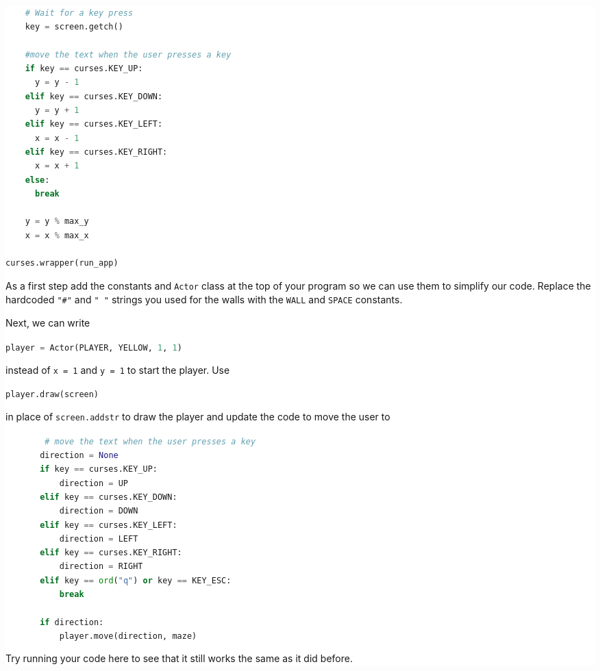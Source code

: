 ```python
    # Wait for a key press
    key = screen.getch()

    #move the text when the user presses a key
    if key == curses.KEY_UP:
      y = y - 1
    elif key == curses.KEY_DOWN:
      y = y + 1
    elif key == curses.KEY_LEFT:
      x = x - 1
    elif key == curses.KEY_RIGHT:
      x = x + 1
    else:
      break

    y = y % max_y
    x = x % max_x

curses.wrapper(run_app)
```

As a first step add the constants and `Actor` class at the top of your program so we can use them to simplify our code. Replace the hardcoded `"#"` and `" "` strings you used for the walls with the `WALL` and `SPACE` constants.

Next, we can write
```python
player = Actor(PLAYER, YELLOW, 1, 1)
```
instead of `x = 1` and `y = 1` to start the player. Use
```python
player.draw(screen)
```
 in place of `screen.addstr` to draw the player and update the code to move the user to
 ```python
         # move the text when the user presses a key
        direction = None
        if key == curses.KEY_UP:
            direction = UP
        elif key == curses.KEY_DOWN:
            direction = DOWN
        elif key == curses.KEY_LEFT:
            direction = LEFT
        elif key == curses.KEY_RIGHT:
            direction = RIGHT
        elif key == ord("q") or key == KEY_ESC:
            break

        if direction:
            player.move(direction, maze)
```
Try running your code here to see that it still works the same as it did before.
